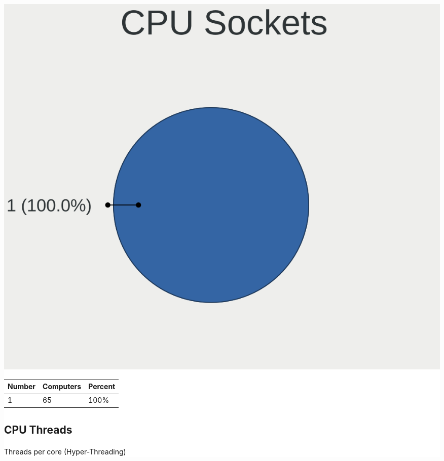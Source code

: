 ![CPU Sockets](./All/images/pie_chart/cpu_sockets.svg)


| Number | Computers | Percent |
|--------|-----------|---------|
| 1      | 65        | 100%    |

CPU Threads
-----------

Threads per core (Hyper-Threading)
